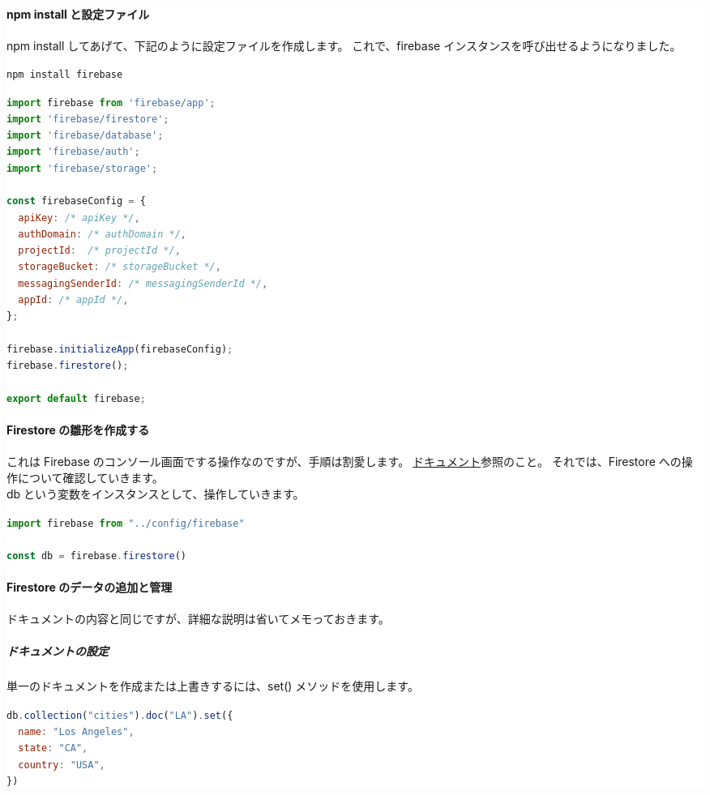 #### npm install と設定ファイル

npm install してあげて、下記のように設定ファイルを作成します。
これで、firebase インスタンスを呼び出せるようになりました。

```bash
npm install firebase
```

```js:title=firebase.js
import firebase from 'firebase/app';
import 'firebase/firestore';
import 'firebase/database';
import 'firebase/auth';
import 'firebase/storage';

const firebaseConfig = {
  apiKey: /* apiKey */,
  authDomain: /* authDomain */,
  projectId:  /* projectId */,
  storageBucket: /* storageBucket */,
  messagingSenderId: /* messagingSenderId */,
  appId: /* appId */,
};

firebase.initializeApp(firebaseConfig);
firebase.firestore();

export default firebase;
```

#### Firestore の雛形を作成する

これは Firebase のコンソール画面でする操作なのですが、手順は割愛します。
[ドキュメント](https://firebase.google.com/docs/firestore/quickstart)参照のこと。
それでは、Firestore への操作について確認していきます。  
db という変数をインスタンスとして、操作していきます。

```js
import firebase from "../config/firebase"

const db = firebase.firestore()
```

#### Firestore のデータの追加と管理

ドキュメントの内容と同じですが、詳細な説明は省いてメモっておきます。

##### ドキュメントの設定

単一のドキュメントを作成または上書きするには、set() メソッドを使用します。

```js
db.collection("cities").doc("LA").set({
  name: "Los Angeles",
  state: "CA",
  country: "USA",
})
```
